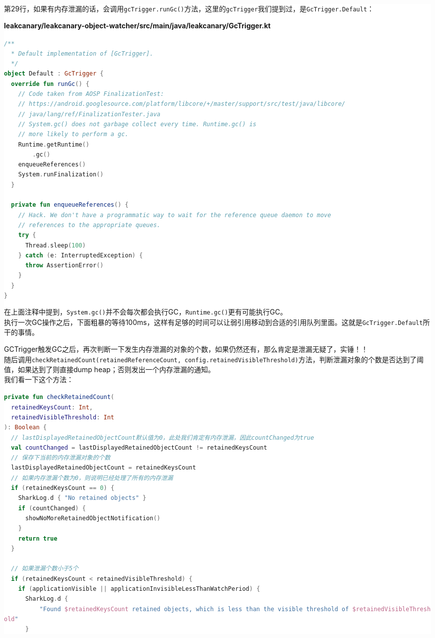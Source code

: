 第29行，如果有内存泄漏的话，会调用`gcTrigger.runGc()`方法，这里的`gcTrigger`我们提到过，是`GcTrigger.Default`：

**leakcanary/leakcanary-object-watcher/src/main/java/leakcanary/GcTrigger.kt**

```kotlin
/**
  * Default implementation of [GcTrigger].
  */
object Default : GcTrigger {
  override fun runGc() {
    // Code taken from AOSP FinalizationTest:
    // https://android.googlesource.com/platform/libcore/+/master/support/src/test/java/libcore/
    // java/lang/ref/FinalizationTester.java
    // System.gc() does not garbage collect every time. Runtime.gc() is
    // more likely to perform a gc.
    Runtime.getRuntime()
        .gc()
    enqueueReferences()
    System.runFinalization()
  }

  private fun enqueueReferences() {
    // Hack. We don't have a programmatic way to wait for the reference queue daemon to move
    // references to the appropriate queues.
    try {
      Thread.sleep(100)
    } catch (e: InterruptedException) {
      throw AssertionError()
    }
  }
}
```

在上面注释中提到，`System.gc()`并不会每次都会执行GC，`Runtime.gc()`更有可能执行GC。  
执行一次GC操作之后，下面粗暴的等待100ms，这样有足够的时间可以让弱引用移动到合适的引用队列里面。这就是`GcTrigger.Default`所干的事情。

GCTrigger触发GC之后，再次判断一下发生内存泄漏的对象的个数，如果仍然还有，那么肯定是泄漏无疑了，实锤！！  
随后调用`checkRetainedCount(retainedReferenceCount, config.retainedVisibleThreshold)`方法，判断泄漏对象的个数是否达到了阈值，如果达到了则直接dump heap；否则发出一个内存泄漏的通知。  
我们看一下这个方法：

```kotlin
private fun checkRetainedCount(
  retainedKeysCount: Int,
  retainedVisibleThreshold: Int
): Boolean {
  // lastDisplayedRetainedObjectCount默认值为0，此处我们肯定有内存泄漏，因此countChanged为true
  val countChanged = lastDisplayedRetainedObjectCount != retainedKeysCount
  // 保存下当前的内存泄漏对象的个数
  lastDisplayedRetainedObjectCount = retainedKeysCount
  // 如果内存泄漏个数为0，则说明已经处理了所有的内存泄漏
  if (retainedKeysCount == 0) {
    SharkLog.d { "No retained objects" }
    if (countChanged) {
      showNoMoreRetainedObjectNotification()
    }
    return true
  }

  // 如果泄漏个数小于5个
  if (retainedKeysCount < retainedVisibleThreshold) {
    if (applicationVisible || applicationInvisibleLessThanWatchPeriod) {
      SharkLog.d {
          "Found $retainedKeysCount retained objects, which is less than the visible threshold of $retainedVisibleThreshold"
      }
```